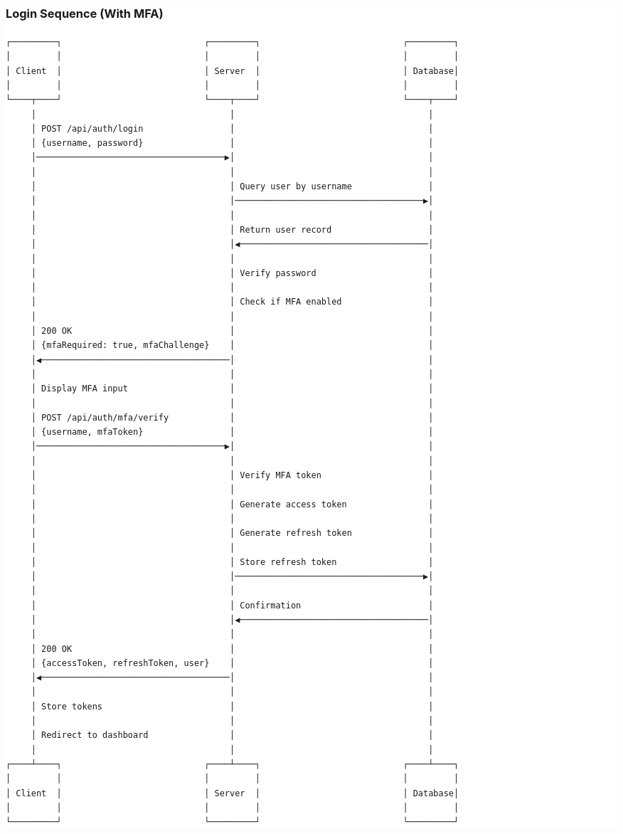 ### Login Sequence (With MFA)

```
┌─────────┐                            ┌─────────┐                            ┌─────────┐
│         │                            │         │                            │         │
│ Client  │                            │ Server  │                            │ Database│
│         │                            │         │                            │         │
└────┬────┘                            └────┬────┘                            └────┬────┘
     │                                      │                                      │
     │ POST /api/auth/login                 │                                      │
     │ {username, password}                 │                                      │
     │─────────────────────────────────────▶│                                      │
     │                                      │                                      │
     │                                      │ Query user by username               │
     │                                      │─────────────────────────────────────▶│
     │                                      │                                      │
     │                                      │ Return user record                   │
     │                                      │◀─────────────────────────────────────│
     │                                      │                                      │
     │                                      │ Verify password                      │
     │                                      │                                      │
     │                                      │ Check if MFA enabled                 │
     │                                      │                                      │
     │ 200 OK                               │                                      │
     │ {mfaRequired: true, mfaChallenge}    │                                      │
     │◀─────────────────────────────────────│                                      │
     │                                      │                                      │
     │ Display MFA input                    │                                      │
     │                                      │                                      │
     │ POST /api/auth/mfa/verify            │                                      │
     │ {username, mfaToken}                 │                                      │
     │─────────────────────────────────────▶│                                      │
     │                                      │                                      │
     │                                      │ Verify MFA token                     │
     │                                      │                                      │
     │                                      │ Generate access token                │
     │                                      │                                      │
     │                                      │ Generate refresh token               │
     │                                      │                                      │
     │                                      │ Store refresh token                  │
     │                                      │─────────────────────────────────────▶│
     │                                      │                                      │
     │                                      │ Confirmation                         │
     │                                      │◀─────────────────────────────────────│
     │                                      │                                      │
     │ 200 OK                               │                                      │
     │ {accessToken, refreshToken, user}    │                                      │
     │◀─────────────────────────────────────│                                      │
     │                                      │                                      │
     │ Store tokens                         │                                      │
     │                                      │                                      │
     │ Redirect to dashboard                │                                      │
     │                                      │                                      │
┌────┴────┐                            ┌────┴────┐                            ┌────┴────┐
│         │                            │         │                            │         │
│ Client  │                            │ Server  │                            │ Database│
│         │                            │         │                            │         │
└─────────┘                            └─────────┘                            └─────────┘
```
